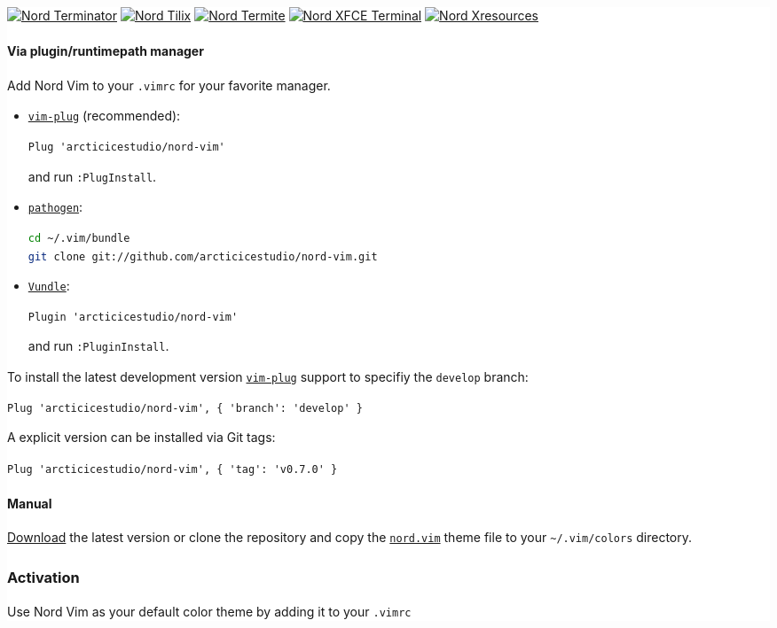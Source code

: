 [![Nord Terminator](https://cdn.rawgit.com/arcticicestudio/nord/develop/src/assets/nord-terminator-banner.svg)](https://github.com/arcticicestudio/nord-terminator)
[![Nord Tilix](https://cdn.rawgit.com/arcticicestudio/nord/develop/src/assets/nord-tilix-banner.svg)](https://github.com/arcticicestudio/nord-tilix)
[![Nord Termite](https://cdn.rawgit.com/arcticicestudio/nord/develop/src/assets/nord-termite-banner.svg)](https://github.com/arcticicestudio/nord-termite)
[![Nord XFCE Terminal](https://cdn.rawgit.com/arcticicestudio/nord/develop/src/assets/nord-xfce-terminal-banner.svg)](https://github.com/arcticicestudio/nord-xfce-terminal)
[![Nord Xresources](https://cdn.rawgit.com/arcticicestudio/nord/develop/src/assets/nord-xresources-banner.svg)](https://github.com/arcticicestudio/nord-xresources)

#### Via plugin/runtimepath manager

Add Nord Vim to your `.vimrc` for your favorite manager.

* [`vim-plug`][gh-junegunn/vim-plug] (recommended):

  ```vim
  Plug 'arcticicestudio/nord-vim'
  ```

  and run `:PlugInstall`.

* [`pathogen`](https://github.com/tpope/vim-pathogen):

  ```sh
  cd ~/.vim/bundle
  git clone git://github.com/arcticicestudio/nord-vim.git
  ```

* [`Vundle`](https://github.com/VundleVim/Vundle.vim):

  ```vim
  Plugin 'arcticicestudio/nord-vim'
  ```

  and run `:PluginInstall`.

To install the latest development version [`vim-plug`][gh-junegunn/vim-plug] support to specifiy the `develop` branch:

```vim
Plug 'arcticicestudio/nord-vim', { 'branch': 'develop' }
```

A explicit version can be installed via Git tags:

```vim
Plug 'arcticicestudio/nord-vim', { 'tag': 'v0.7.0' }
```

#### Manual

[Download](https://github.com/arcticicestudio/nord-vim/releases/latest) the latest version or clone the repository and copy the [`nord.vim`](https://github.com/arcticicestudio/nord-vim/blob/develop/colors/nord.vim) theme file to your `~/.vim/colors` directory.

### Activation

Use Nord Vim as your default color theme by adding it to your `.vimrc`


[gh-itchyny/lightline.vim]: https://github.com/itchyny/lightline.vim
[gh-junegunn/vim-plug]: https://github.com/junegunn/vim-plug
[gh-vim-airline/vim-airline]: https://github.com/vim-airline/vim-airline
[gist-true-color]: https://gist.github.com/XVilka/8346728
[lesscss-doc-fn-lighten]: http://lesscss.org/functions/#color-operations-lighten
[nord-atom-syntax-pr-47]: https://github.com/arcticicestudio/nord-atom-syntax/pull/47
[scrot-config-italic-comments]: https://raw.githubusercontent.com/arcticicestudio/nord-vim/develop/assets/scrot-config-italic-comments.png
[scrot-lang-c]: https://raw.githubusercontent.com/arcticicestudio/nord-vim/develop/assets/scrot-lang-c.png
[scrot-lang-css]: https://raw.githubusercontent.com/arcticicestudio/nord-vim/develop/assets/scrot-lang-css.png
[scrot-lang-html]: https://raw.githubusercontent.com/arcticicestudio/nord-vim/develop/assets/scrot-lang-html.png
[scrot-lang-java]: https://raw.githubusercontent.com/arcticicestudio/nord-vim/develop/assets/scrot-lang-java.png
[scrot-lang-javascript]: https://raw.githubusercontent.com/arcticicestudio/nord-vim/develop/assets/scrot-lang-javascript.png
[scrot-lang-json]: https://raw.githubusercontent.com/arcticicestudio/nord-vim/develop/assets/scrot-lang-json.png
[scrot-lang-markdown]: https://raw.githubusercontent.com/arcticicestudio/nord-vim/develop/assets/scrot-lang-markdown.png
[scrot-lang-php]: https://raw.githubusercontent.com/arcticicestudio/nord-vim/develop/assets/scrot-lang-php.png
[scrot-lang-python]: https://raw.githubusercontent.com/arcticicestudio/nord-vim/develop/assets/scrot-lang-python.png
[scrot-lang-ruby]: https://raw.githubusercontent.com/arcticicestudio/nord-vim/develop/assets/scrot-lang-ruby.png
[scrot-readme-default-profile]: https://raw.githubusercontent.com/arcticicestudio/nord-vim/develop/assets/scrot-readme-default-profile.png
[scrot-readme-lazy-profile-change]: https://raw.githubusercontent.com/arcticicestudio/nord-vim/develop/assets/scrot-readme-lazy-profile-change.png